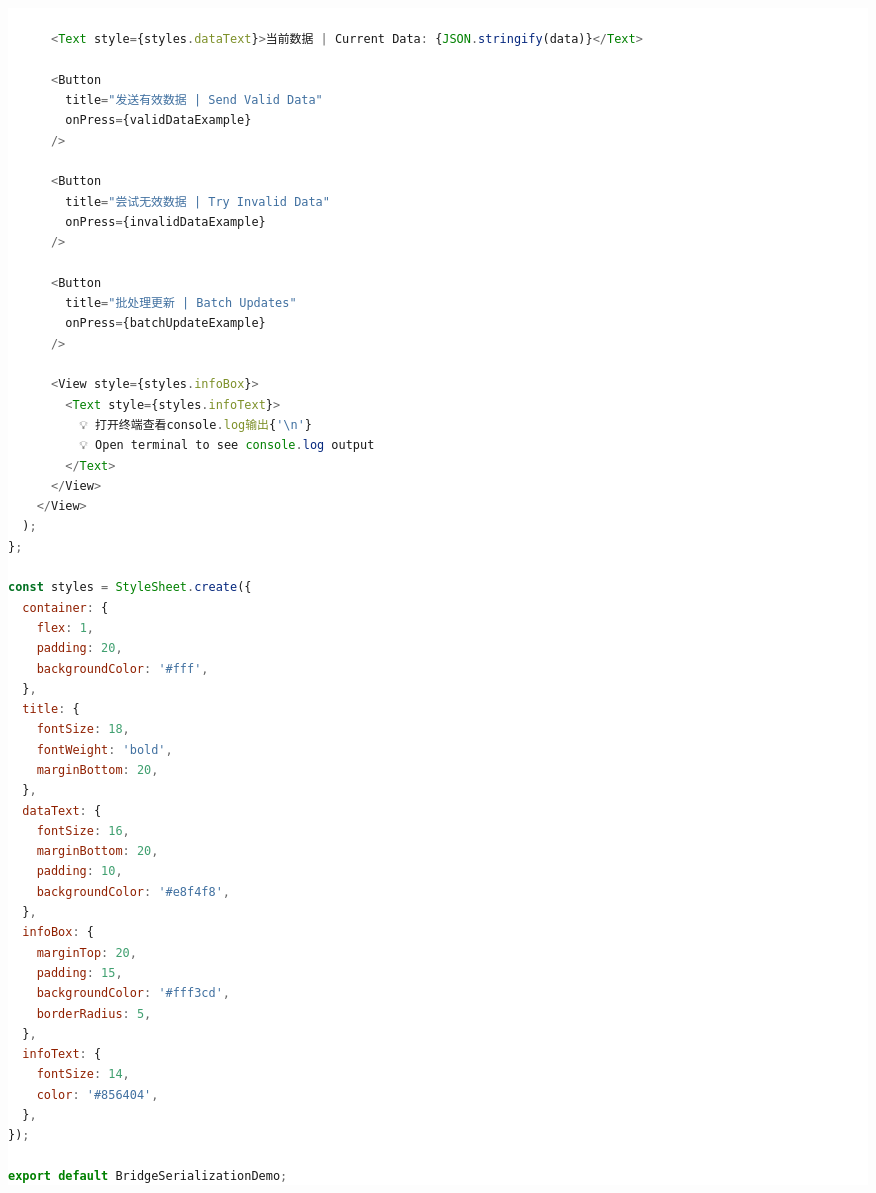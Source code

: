   ```javascript

        <Text style={styles.dataText}>当前数据 | Current Data: {JSON.stringify(data)}</Text>

        <Button
          title="发送有效数据 | Send Valid Data"
          onPress={validDataExample}
        />

        <Button
          title="尝试无效数据 | Try Invalid Data"
          onPress={invalidDataExample}
        />

        <Button
          title="批处理更新 | Batch Updates"
          onPress={batchUpdateExample}
        />

        <View style={styles.infoBox}>
          <Text style={styles.infoText}>
            💡 打开终端查看console.log输出{'\n'}
            💡 Open terminal to see console.log output
          </Text>
        </View>
      </View>
    );
  };

  const styles = StyleSheet.create({
    container: {
      flex: 1,
      padding: 20,
      backgroundColor: '#fff',
    },
    title: {
      fontSize: 18,
      fontWeight: 'bold',
      marginBottom: 20,
    },
    dataText: {
      fontSize: 16,
      marginBottom: 20,
      padding: 10,
      backgroundColor: '#e8f4f8',
    },
    infoBox: {
      marginTop: 20,
      padding: 15,
      backgroundColor: '#fff3cd',
      borderRadius: 5,
    },
    infoText: {
      fontSize: 14,
      color: '#856404',
    },
  });

  export default BridgeSerializationDemo;
  ```

